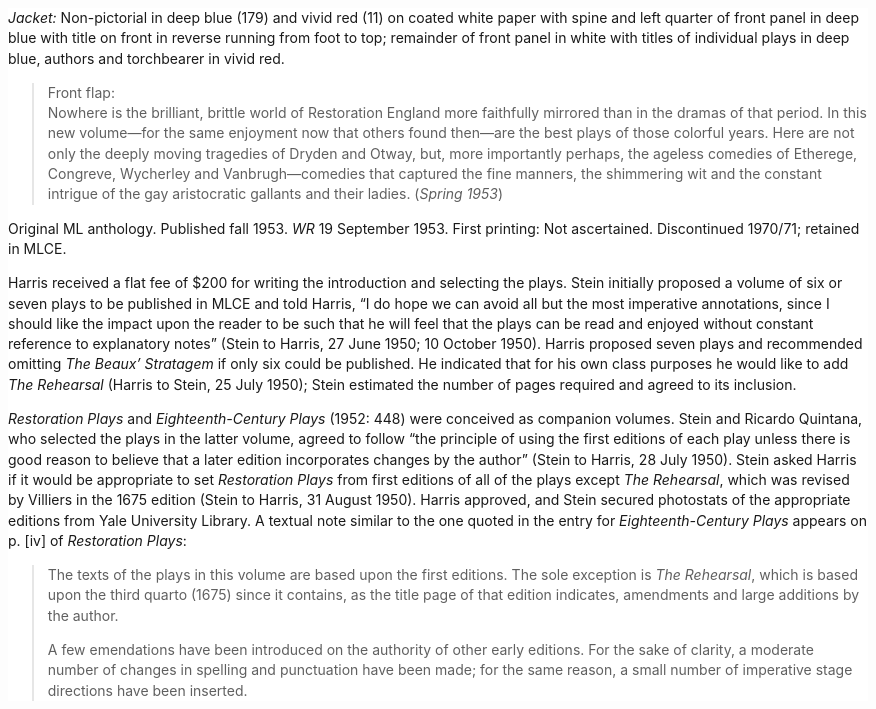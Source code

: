 *Jacket:* Non-pictorial in deep blue (179) and vivid red (11) on coated
white paper with spine and left quarter of front panel in deep blue with
title on front in reverse running from foot to top; remainder of front
panel in white with titles of individual plays in deep blue, authors and
torchbearer in vivid red.

> Front flap:<br>
> Nowhere is the brilliant, brittle world of Restoration England more
> faithfully mirrored than in the dramas of that period. In this new
> volume—for the same enjoyment now that others found then—are the best
> plays of those colorful years. Here are not only the deeply moving
> tragedies of Dryden and Otway, but, more importantly perhaps, the
> ageless comedies of Etherege, Congreve, Wycherley and
> Vanbrugh—comedies that captured the fine manners, the shimmering wit
> and the constant intrigue of the gay aristocratic gallants and their
> ladies. (*Spring 1953*)

Original ML anthology. Published fall 1953. *WR* 19 September 1953.
First printing: Not ascertained. Discontinued 1970/71; retained in MLCE.

Harris received a flat fee of $200 for writing the introduction and
selecting the plays. Stein initially proposed a volume of six or seven
plays to be published in MLCE and told Harris, “I do hope we can avoid
all but the most imperative annotations, since I should like the impact
upon the reader to be such that he will feel that the plays can be read
and enjoyed without constant reference to explanatory notes” (Stein to
Harris, 27 June 1950; 10 October 1950). Harris proposed seven plays and
recommended omitting *The Beaux’ Stratagem* if only six could be
published. He indicated that for his own class purposes he would like to
add *The Rehearsal* (Harris to Stein, 25 July 1950); Stein estimated the
number of pages required and agreed to its inclusion.

*Restoration Plays* and *Eighteenth-Century Plays* (1952: 448) were
conceived as companion volumes. Stein and Ricardo Quintana, who selected
the plays in the latter volume, agreed to follow “the principle of using
the first editions of each play unless there is good reason to believe
that a later edition incorporates changes by the author” (Stein to
Harris, 28 July 1950). Stein asked Harris if it would be appropriate to
set *Restoration Plays* from first editions of all of the plays except
*The Rehearsal*, which was revised by Villiers in the 1675 edition
(Stein to Harris, 31 August 1950). Harris approved, and Stein secured
photostats of the appropriate editions from Yale University Library. A
textual note similar to the one quoted in the entry for
*Eighteenth-Century Plays* appears on p. \[iv\] of *Restoration Plays*:

> The texts of the plays in this volume are based upon the first
> editions. The sole exception is *The Rehearsal*, which is based upon
> the third quarto (1675) since it contains, as the title page of that
> edition indicates, amendments and large additions by the author.
>
> A few emendations have been introduced on the authority of other early
> editions. For the sake of clarity, a moderate number of changes in
> spelling and punctuation have been made; for the same reason, a small
> number of imperative stage directions have been inserted.
